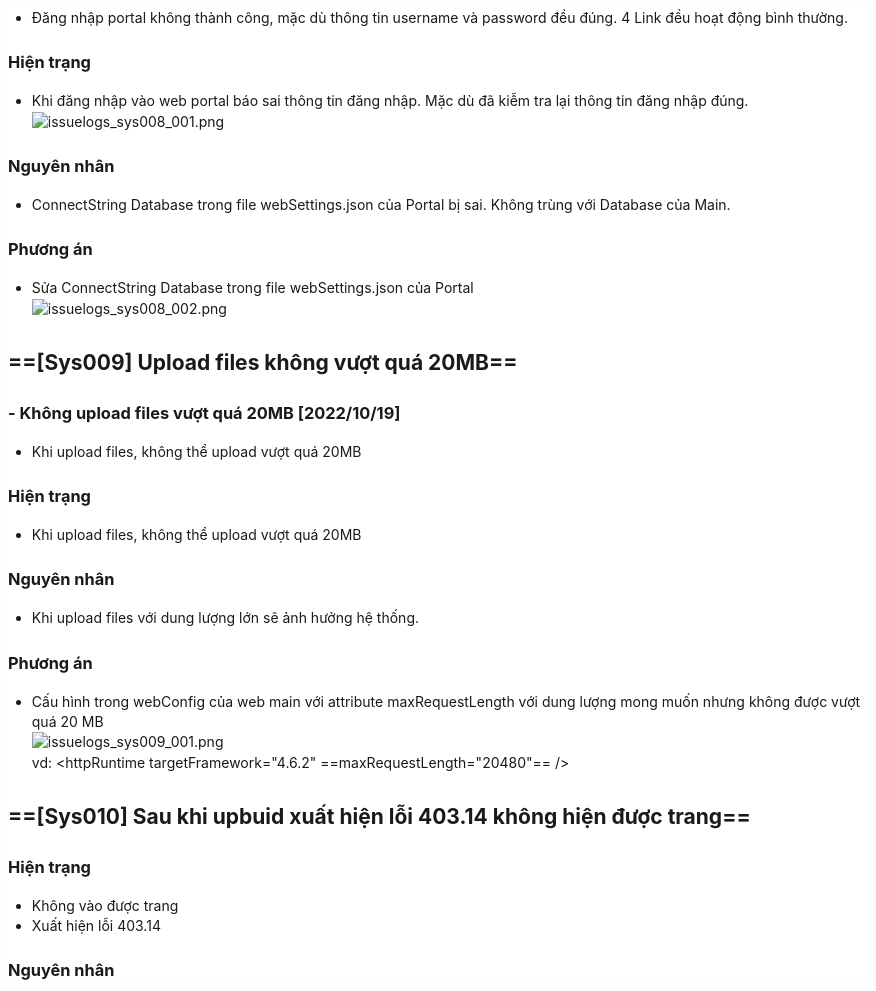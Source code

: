 - Đăng nhập portal không thành công, mặc dù thông tin username và password đều đúng. 4 Link đều hoạt động bình thường.

### Hiện trạng

- Khi đăng nhập vào web portal báo sai thông tin đăng nhập. Mặc dù đã kiễm tra lại thông tin đăng nhập đúng.  
    ![issuelogs_sys008_001.png](https://docs.vnresource.net/general_docs/issuelogs/issuelogs_sys008_001.png)

### Nguyên nhân

- ConnectString Database trong file webSettings.json của Portal bị sai. Không trùng với Database của Main.

### Phương án

- Sửa ConnectString Database trong file webSettings.json của Portal  
    ![issuelogs_sys008_002.png](https://docs.vnresource.net/general_docs/issuelogs/issuelogs_sys008_002.png)

## ==[Sys009] Upload files không vượt quá 20MB==

### - Không upload files vượt quá 20MB [2022/10/19]

- Khi upload files, không thể upload vượt quá 20MB

### Hiện trạng

- Khi upload files, không thể upload vượt quá 20MB

### Nguyên nhân

- Khi upload files với dung lượng lớn sẽ ảnh hưởng hệ thống.

### Phương án

- Cấu hình trong webConfig của web main với attribute maxRequestLength với dung lượng mong muốn nhưng không được vượt quá 20 MB  
    ![issuelogs_sys009_001.png](https://docs.vnresource.net/general_docs/issuelogs/issuelogs_sys009_001.png)  
    vd: <httpRuntime targetFramework="4.6.2" ==maxRequestLength="20480"== />

## ==[Sys010] Sau khi upbuid xuất hiện lỗi 403.14 không hiện được trang==

### Hiện trạng

- Không vào được trang
- Xuất hiện lỗi 403.14

### Nguyên nhân
